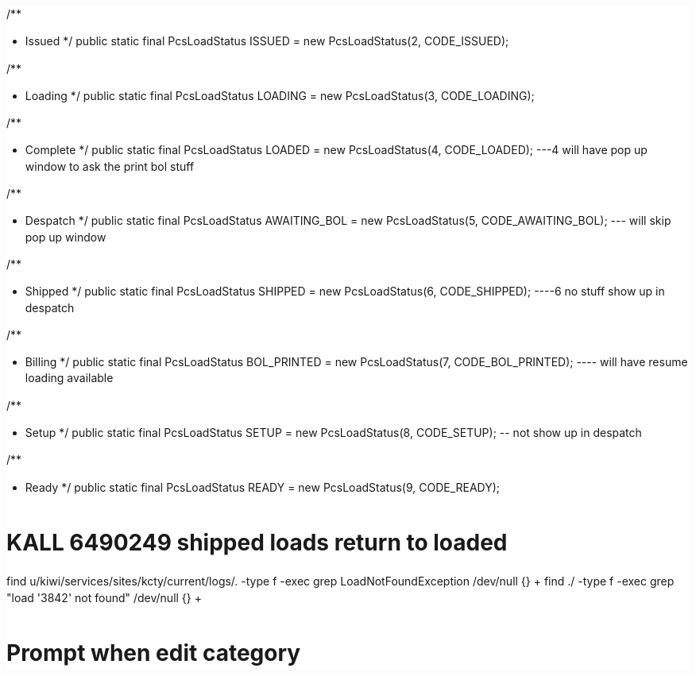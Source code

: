  /**
   * Issued
   */
  public static final PcsLoadStatus ISSUED = new PcsLoadStatus(2, CODE_ISSUED);

  /**
   * Loading
   */
  public static final PcsLoadStatus LOADING = new PcsLoadStatus(3, CODE_LOADING);

  /**
   * Complete
   */
  public static final PcsLoadStatus LOADED = new PcsLoadStatus(4, CODE_LOADED);   ---4 will have pop up window to ask the print bol stuff

  /**
   * Despatch
   */
  public static final PcsLoadStatus AWAITING_BOL = new PcsLoadStatus(5, CODE_AWAITING_BOL); --- will skip pop up window

  /**
   * Shipped
   */
  public static final PcsLoadStatus SHIPPED = new PcsLoadStatus(6, CODE_SHIPPED); ----6  no stuff show up in despatch

  /**
   * Billing
   */
  public static final PcsLoadStatus BOL_PRINTED = new PcsLoadStatus(7, CODE_BOL_PRINTED); ---- will have resume loading available

  /**
   * Setup
   */
  public static final PcsLoadStatus SETUP = new PcsLoadStatus(8, CODE_SETUP); -- not show up in despatch

  /**
   * Ready
   */
  public static final PcsLoadStatus READY = new PcsLoadStatus(9, CODE_READY);


  # KALL 6490249 shipped loads return to loaded
 find u/kiwi/services/sites/kcty/current/logs/.  -type f -exec grep LoadNotFoundException /dev/null {} +
 find ./  -type f -exec grep "load '3842' not found" /dev/null {} +


 # Prompt when edit category
   